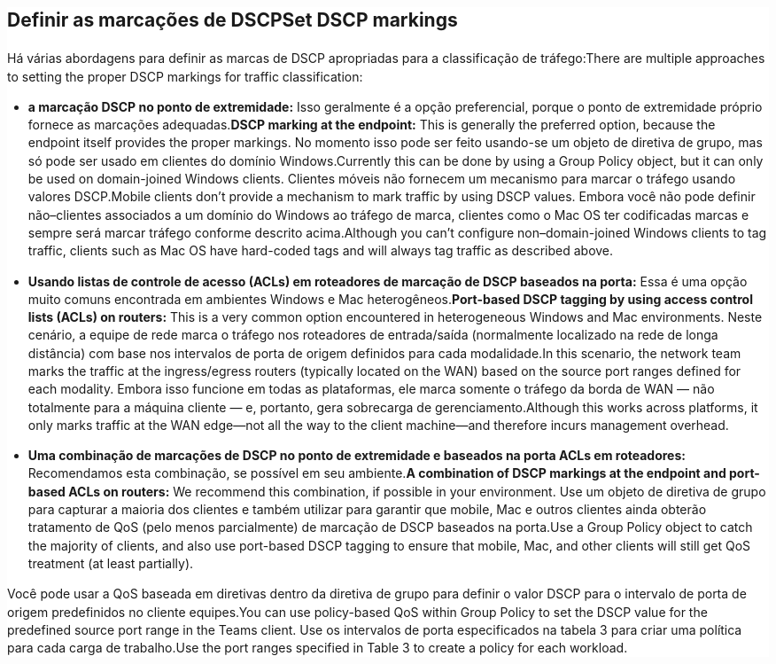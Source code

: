 ## <a name="set-dscp-markings"></a><span data-ttu-id="35b76-268">Definir as marcações de DSCP</span><span class="sxs-lookup"><span data-stu-id="35b76-268">Set DSCP markings</span></span>

<span data-ttu-id="35b76-269">Há várias abordagens para definir as marcas de DSCP apropriadas para a classificação de tráfego:</span><span class="sxs-lookup"><span data-stu-id="35b76-269">There are multiple approaches to setting the proper DSCP markings for traffic classification:</span></span>

-  <span data-ttu-id="35b76-270">**a marcação DSCP no ponto de extremidade:** Isso geralmente é a opção preferencial, porque o ponto de extremidade próprio fornece as marcações adequadas.</span><span class="sxs-lookup"><span data-stu-id="35b76-270">**DSCP marking at the endpoint:** This is generally the preferred option, because the endpoint itself provides the proper markings.</span></span> <span data-ttu-id="35b76-271">No momento isso pode ser feito usando-se um objeto de diretiva de grupo, mas só pode ser usado em clientes do domínio Windows.</span><span class="sxs-lookup"><span data-stu-id="35b76-271">Currently this can be done by using a Group Policy object, but it can only be used on domain-joined Windows clients.</span></span> <span data-ttu-id="35b76-272">Clientes móveis não fornecem um mecanismo para marcar o tráfego usando valores DSCP.</span><span class="sxs-lookup"><span data-stu-id="35b76-272">Mobile clients don’t provide a mechanism to mark traffic by using DSCP values.</span></span> <span data-ttu-id="35b76-273">Embora você não pode definir não&ndash;clientes associados a um domínio do Windows ao tráfego de marca, clientes como o Mac OS ter codificadas marcas e sempre será marcar tráfego conforme descrito acima.</span><span class="sxs-lookup"><span data-stu-id="35b76-273">Although you can’t configure non&ndash;domain-joined Windows clients to tag traffic, clients such as Mac OS have hard-coded tags and will always tag traffic as described above.</span></span>

-  <span data-ttu-id="35b76-274">**Usando listas de controle de acesso (ACLs) em roteadores de marcação de DSCP baseados na porta:** Essa é uma opção muito comuns encontrada em ambientes Windows e Mac heterogêneos.</span><span class="sxs-lookup"><span data-stu-id="35b76-274">**Port-based DSCP tagging by using access control lists (ACLs) on routers:** This is a very common option encountered in heterogeneous Windows and Mac environments.</span></span> <span data-ttu-id="35b76-275">Neste cenário, a equipe de rede marca o tráfego nos roteadores de entrada/saída (normalmente localizado na rede de longa distância) com base nos intervalos de porta de origem definidos para cada modalidade.</span><span class="sxs-lookup"><span data-stu-id="35b76-275">In this scenario, the network team marks the traffic at the ingress/egress routers (typically located on the WAN) based on the source port ranges defined for each modality.</span></span> <span data-ttu-id="35b76-276">Embora isso funcione em todas as plataformas, ele marca somente o tráfego da borda de WAN — não totalmente para a máquina cliente — e, portanto, gera sobrecarga de gerenciamento.</span><span class="sxs-lookup"><span data-stu-id="35b76-276">Although this works across platforms, it only marks traffic at the WAN edge—not all the way to the client machine—and therefore incurs management overhead.</span></span>

-  <span data-ttu-id="35b76-277">**Uma combinação de marcações de DSCP no ponto de extremidade e baseados na porta ACLs em roteadores:** Recomendamos esta combinação, se possível em seu ambiente.</span><span class="sxs-lookup"><span data-stu-id="35b76-277">**A combination of DSCP markings at the endpoint and port-based ACLs on routers:** We recommend this combination, if possible in your environment.</span></span> <span data-ttu-id="35b76-278">Use um objeto de diretiva de grupo para capturar a maioria dos clientes e também utilizar para garantir que mobile, Mac e outros clientes ainda obterão tratamento de QoS (pelo menos parcialmente) de marcação de DSCP baseados na porta.</span><span class="sxs-lookup"><span data-stu-id="35b76-278">Use a Group Policy object to catch the majority of clients, and also use port-based DSCP tagging to ensure that mobile, Mac, and other clients will still get QoS treatment (at least partially).</span></span>

<span data-ttu-id="35b76-279">Você pode usar a QoS baseada em diretivas dentro da diretiva de grupo para definir o valor DSCP para o intervalo de porta de origem predefinidos no cliente equipes.</span><span class="sxs-lookup"><span data-stu-id="35b76-279">You can use policy-based QoS within Group Policy to set the DSCP value for the predefined source port range in the Teams client.</span></span> <span data-ttu-id="35b76-280">Use os intervalos de porta especificados na tabela 3 para criar uma política para cada carga de trabalho.</span><span class="sxs-lookup"><span data-stu-id="35b76-280">Use the port ranges specified in Table 3 to create a policy for each workload.</span></span>
